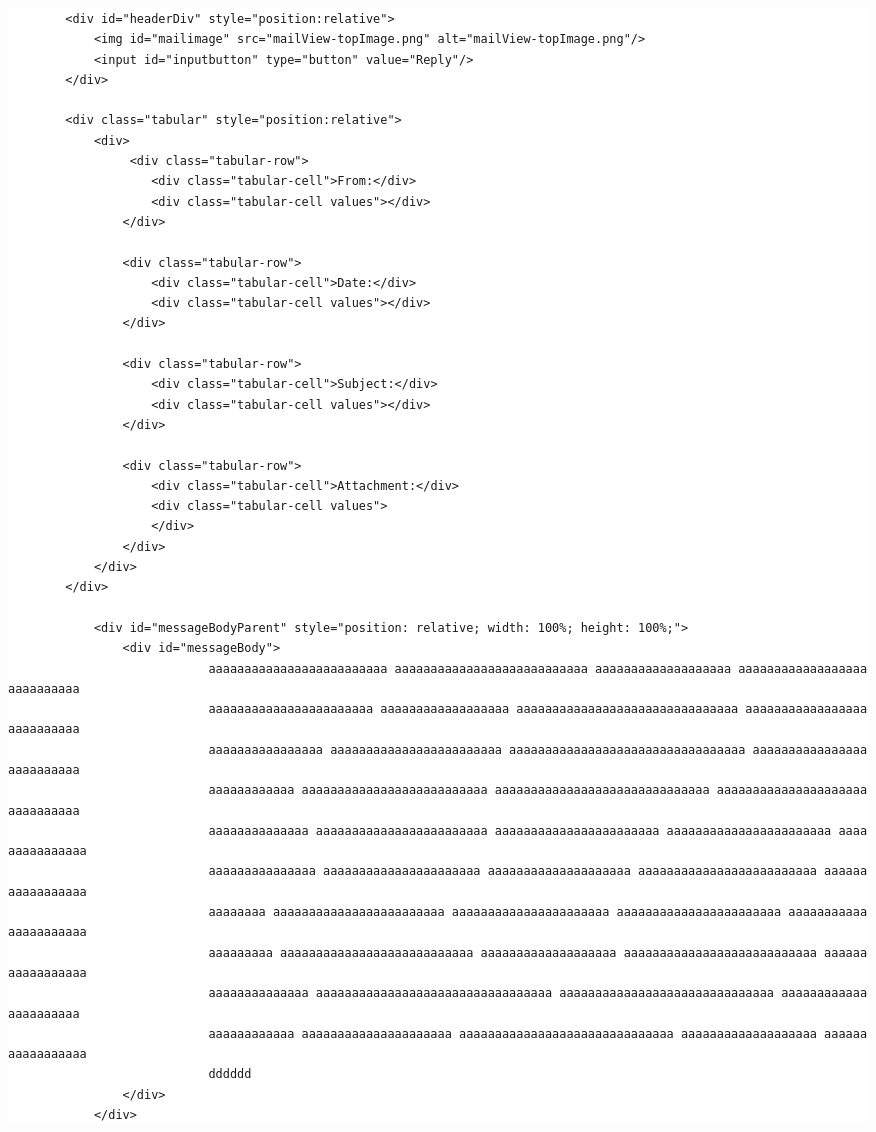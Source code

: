             <div id="headerDiv" style="position:relative">
                <img id="mailimage" src="mailView-topImage.png" alt="mailView-topImage.png"/>
                <input id="inputbutton" type="button" value="Reply"/>
            </div>

            <div class="tabular" style="position:relative">
                <div>
                     <div class="tabular-row">
                        <div class="tabular-cell">From:</div>
                        <div class="tabular-cell values"></div>
                    </div>

                    <div class="tabular-row">
                        <div class="tabular-cell">Date:</div>
                        <div class="tabular-cell values"></div>
                    </div>

                    <div class="tabular-row">
                        <div class="tabular-cell">Subject:</div>
                        <div class="tabular-cell values"></div>
                    </div>

                    <div class="tabular-row">
                        <div class="tabular-cell">Attachment:</div>
                        <div class="tabular-cell values">
                        </div>
                    </div>
                </div>
            </div>

                <div id="messageBodyParent" style="position: relative; width: 100%; height: 100%;">
                    <div id="messageBody">
                                aaaaaaaaaaaaaaaaaaaaaaaaa aaaaaaaaaaaaaaaaaaaaaaaaaaa aaaaaaaaaaaaaaaaaaa aaaaaaaaaaaaaaaaaaaaaaaaaaaa
                                aaaaaaaaaaaaaaaaaaaaaaa aaaaaaaaaaaaaaaaaa aaaaaaaaaaaaaaaaaaaaaaaaaaaaaaa aaaaaaaaaaaaaaaaaaaaaaaaaaa
                                aaaaaaaaaaaaaaaa aaaaaaaaaaaaaaaaaaaaaaaa aaaaaaaaaaaaaaaaaaaaaaaaaaaaaaaaa aaaaaaaaaaaaaaaaaaaaaaaaaa
                                aaaaaaaaaaaa aaaaaaaaaaaaaaaaaaaaaaaaaa aaaaaaaaaaaaaaaaaaaaaaaaaaaaaa aaaaaaaaaaaaaaaaaaaaaaaaaaaaaaa
                                aaaaaaaaaaaaaa aaaaaaaaaaaaaaaaaaaaaaaa aaaaaaaaaaaaaaaaaaaaaaa aaaaaaaaaaaaaaaaaaaaaaa aaaaaaaaaaaaaaa
                                aaaaaaaaaaaaaaa aaaaaaaaaaaaaaaaaaaaaa aaaaaaaaaaaaaaaaaaaa aaaaaaaaaaaaaaaaaaaaaaaaa aaaaaaaaaaaaaaaaa
                                aaaaaaaa aaaaaaaaaaaaaaaaaaaaaaaa aaaaaaaaaaaaaaaaaaaaaa aaaaaaaaaaaaaaaaaaaaaaa aaaaaaaaaaaaaaaaaaaaaa
                                aaaaaaaaa aaaaaaaaaaaaaaaaaaaaaaaaaaa aaaaaaaaaaaaaaaaaaa aaaaaaaaaaaaaaaaaaaaaaaaaaa aaaaaaaaaaaaaaaaa
                                aaaaaaaaaaaaaa aaaaaaaaaaaaaaaaaaaaaaaaaaaaaaaaa aaaaaaaaaaaaaaaaaaaaaaaaaaaaaa aaaaaaaaaaaaaaaaaaaaaa
                                aaaaaaaaaaaa aaaaaaaaaaaaaaaaaaaaa aaaaaaaaaaaaaaaaaaaaaaaaaaaaaa aaaaaaaaaaaaaaaaaaa aaaaaaaaaaaaaaaaa
                                dddddd
                    </div>
                </div>
